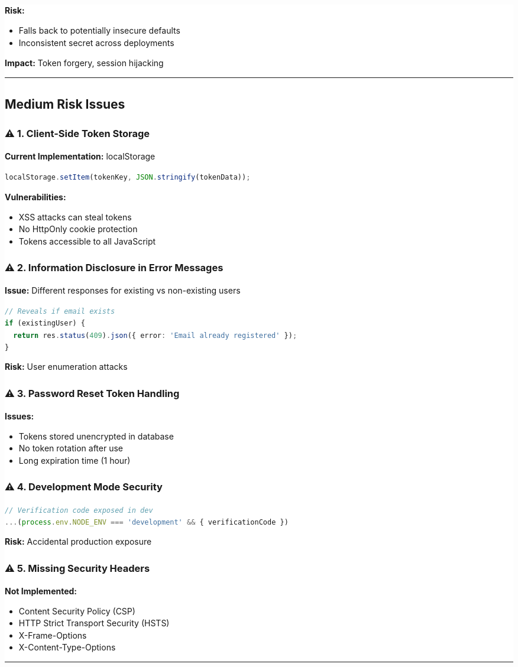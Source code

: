 **Risk:**
- Falls back to potentially insecure defaults
- Inconsistent secret across deployments

**Impact:** Token forgery, session hijacking

---

## Medium Risk Issues

### ⚠️ 1. Client-Side Token Storage

**Current Implementation:** localStorage

```typescript
localStorage.setItem(tokenKey, JSON.stringify(tokenData));
```

**Vulnerabilities:**
- XSS attacks can steal tokens
- No HttpOnly cookie protection
- Tokens accessible to all JavaScript

### ⚠️ 2. Information Disclosure in Error Messages

**Issue:** Different responses for existing vs non-existing users

```typescript
// Reveals if email exists
if (existingUser) {
  return res.status(409).json({ error: 'Email already registered' });
}
```

**Risk:** User enumeration attacks

### ⚠️ 3. Password Reset Token Handling

**Issues:**
- Tokens stored unencrypted in database
- No token rotation after use
- Long expiration time (1 hour)

### ⚠️ 4. Development Mode Security

```typescript
// Verification code exposed in dev
...(process.env.NODE_ENV === 'development' && { verificationCode })
```

**Risk:** Accidental production exposure

### ⚠️ 5. Missing Security Headers

**Not Implemented:**
- Content Security Policy (CSP)
- HTTP Strict Transport Security (HSTS)
- X-Frame-Options
- X-Content-Type-Options

---